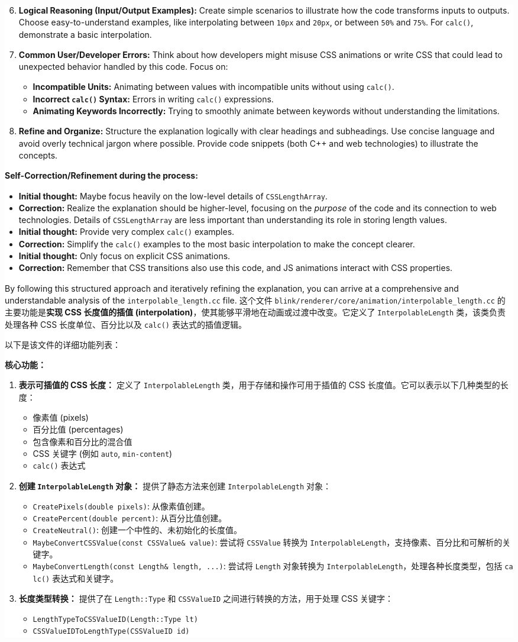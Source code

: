 6. **Logical Reasoning (Input/Output Examples):** Create simple scenarios to illustrate how the code transforms inputs to outputs. Choose easy-to-understand examples, like interpolating between `10px` and `20px`, or between `50%` and `75%`. For `calc()`, demonstrate a basic interpolation.

7. **Common User/Developer Errors:**  Think about how developers might misuse CSS animations or write CSS that could lead to unexpected behavior handled by this code. Focus on:

    * **Incompatible Units:** Animating between values with incompatible units without using `calc()`.
    * **Incorrect `calc()` Syntax:** Errors in writing `calc()` expressions.
    * **Animating Keywords Incorrectly:**  Trying to smoothly animate between keywords without understanding the limitations.

8. **Refine and Organize:** Structure the explanation logically with clear headings and subheadings. Use concise language and avoid overly technical jargon where possible. Provide code snippets (both C++ and web technologies) to illustrate the concepts.

**Self-Correction/Refinement during the process:**

* **Initial thought:**  Maybe focus heavily on the low-level details of `CSSLengthArray`.
* **Correction:**  Realize the explanation should be higher-level, focusing on the *purpose* of the code and its connection to web technologies. Details of `CSSLengthArray` are less important than understanding its role in storing length values.
* **Initial thought:** Provide very complex `calc()` examples.
* **Correction:** Simplify the `calc()` examples to the most basic interpolation to make the concept clearer.
* **Initial thought:**  Only focus on explicit CSS animations.
* **Correction:**  Remember that CSS transitions also use this code, and JS animations interact with CSS properties.

By following this structured approach and iteratively refining the explanation, you can arrive at a comprehensive and understandable analysis of the `interpolable_length.cc` file.
这个文件 `blink/renderer/core/animation/interpolable_length.cc` 的主要功能是**实现 CSS 长度值的插值 (interpolation)**，使其能够平滑地在动画或过渡中改变。它定义了 `InterpolableLength` 类，该类负责处理各种 CSS 长度单位、百分比以及 `calc()` 表达式的插值逻辑。

以下是该文件的详细功能列表：

**核心功能：**

1. **表示可插值的 CSS 长度：** 定义了 `InterpolableLength` 类，用于存储和操作可用于插值的 CSS 长度值。它可以表示以下几种类型的长度：
    * 像素值 (pixels)
    * 百分比值 (percentages)
    * 包含像素和百分比的混合值
    * CSS 关键字 (例如 `auto`, `min-content`)
    * `calc()` 表达式

2. **创建 `InterpolableLength` 对象：** 提供了静态方法来创建 `InterpolableLength` 对象：
    * `CreatePixels(double pixels)`: 从像素值创建。
    * `CreatePercent(double percent)`: 从百分比值创建。
    * `CreateNeutral()`: 创建一个中性的、未初始化的长度值。
    * `MaybeConvertCSSValue(const CSSValue& value)`: 尝试将 `CSSValue` 转换为 `InterpolableLength`，支持像素、百分比和可解析的关键字。
    * `MaybeConvertLength(const Length& length, ...)`: 尝试将 `Length` 对象转换为 `InterpolableLength`，处理各种长度类型，包括 `calc()` 表达式和关键字。

3. **长度类型转换：** 提供了在 `Length::Type` 和 `CSSValueID` 之间进行转换的方法，用于处理 CSS 关键字：
    * `LengthTypeToCSSValueID(Length::Type lt)`
    * `CSSValueIDToLengthType(CSSValueID id)`
